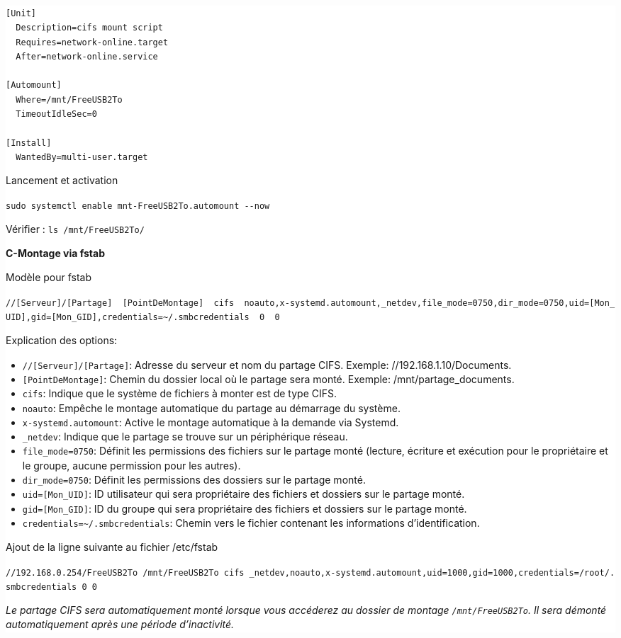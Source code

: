 ```
[Unit]
  Description=cifs mount script
  Requires=network-online.target
  After=network-online.service

[Automount]
  Where=/mnt/FreeUSB2To
  TimeoutIdleSec=0

[Install]
  WantedBy=multi-user.target
```

Lancement et activation

    sudo systemctl enable mnt-FreeUSB2To.automount --now

Vérifier : `ls /mnt/FreeUSB2To/`

**C-Montage via fstab**

Modèle pour fstab

```
//[Serveur]/[Partage]  [PointDeMontage]  cifs  noauto,x-systemd.automount,_netdev,file_mode=0750,dir_mode=0750,uid=[Mon_UID],gid=[Mon_GID],credentials=~/.smbcredentials  0  0
```

Explication des options:

*    `//[Serveur]/[Partage]`: Adresse du serveur et nom du partage CIFS. Exemple: //192.168.1.10/Documents.
*    `[PointDeMontage]`: Chemin du dossier local où le partage sera monté. Exemple: /mnt/partage_documents.
*    `cifs`: Indique que le système de fichiers à monter est de type CIFS.
*    `noauto`: Empêche le montage automatique du partage au démarrage du système.
*    `x-systemd.automount`: Active le montage automatique à la demande via Systemd.
*    `_netdev`: Indique que le partage se trouve sur un périphérique réseau.
*    `file_mode=0750`: Définit les permissions des fichiers sur le partage monté (lecture, écriture et exécution pour le propriétaire et le groupe, aucune permission pour les autres).
*    `dir_mode=0750`: Définit les permissions des dossiers sur le partage monté.
*    `uid=[Mon_UID]`: ID utilisateur qui sera propriétaire des fichiers et dossiers sur le partage monté.
*    `gid=[Mon_GID]`: ID du groupe qui sera propriétaire des fichiers et dossiers sur le partage monté.
*    `credentials=~/.smbcredentials`: Chemin vers le fichier contenant les informations d’identification.

Ajout de la ligne suivante au fichier /etc/fstab

    //192.168.0.254/FreeUSB2To /mnt/FreeUSB2To cifs _netdev,noauto,x-systemd.automount,uid=1000,gid=1000,credentials=/root/.smbcredentials 0 0

*Le partage CIFS sera automatiquement monté lorsque vous accéderez au dossier de montage `/mnt/FreeUSB2To`. Il sera démonté automatiquement après une période d’inactivité.*
